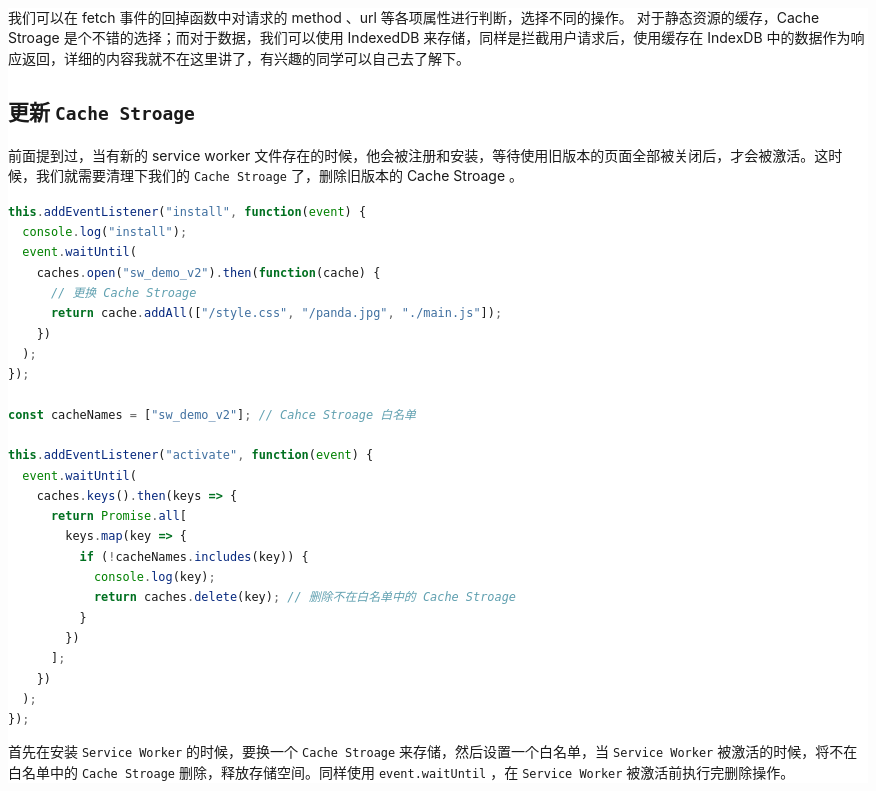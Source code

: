 我们可以在 fetch 事件的回掉函数中对请求的 method 、url 等各项属性进行判断，选择不同的操作。
对于静态资源的缓存，Cache Stroage 是个不错的选择；而对于数据，我们可以使用 IndexedDB 来存储，同样是拦截用户请求后，使用缓存在 IndexDB 中的数据作为响应返回，详细的内容我就不在这里讲了，有兴趣的同学可以自己去了解下。

## 更新 `Cache Stroage`

前面提到过，当有新的 service worker 文件存在的时候，他会被注册和安装，等待使用旧版本的页面全部被关闭后，才会被激活。这时候，我们就需要清理下我们的 `Cache Stroage` 了，删除旧版本的 Cache Stroage 。

```js
this.addEventListener("install", function(event) {
  console.log("install");
  event.waitUntil(
    caches.open("sw_demo_v2").then(function(cache) {
      // 更换 Cache Stroage
      return cache.addAll(["/style.css", "/panda.jpg", "./main.js"]);
    })
  );
});

const cacheNames = ["sw_demo_v2"]; // Cahce Stroage 白名单

this.addEventListener("activate", function(event) {
  event.waitUntil(
    caches.keys().then(keys => {
      return Promise.all[
        keys.map(key => {
          if (!cacheNames.includes(key)) {
            console.log(key);
            return caches.delete(key); // 删除不在白名单中的 Cache Stroage
          }
        })
      ];
    })
  );
});
```

首先在安装 `Service Worker` 的时候，要换一个 `Cache Stroage` 来存储，然后设置一个白名单，当 `Service Worker` 被激活的时候，将不在白名单中的 `Cache Stroage` 删除，释放存储空间。同样使用 `event.waitUntil` ，在 `Service Worker` 被激活前执行完删除操作。
